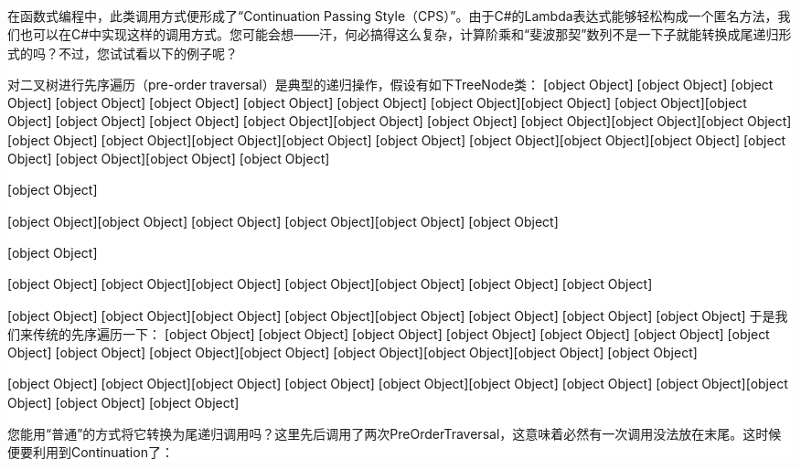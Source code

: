 在函数式编程中，此类调用方式便形成了“Continuation Passing Style（CPS）”。由于C#的Lambda表达式能够轻松构成一个匿名方法，我们也可以在C#中实现这样的调用方式。您可能会想——汗，何必搞得这么复杂，计算阶乘和“斐波那契”数列不是一下子就能转换成尾递归形式的吗？不过，您试试看以下的例子呢？

对二叉树进行先序遍历（pre-order traversal）是典型的递归操作，假设有如下TreeNode类：
[object Object]
[object Object]  [object Object]  [object Object]
[object Object]
[object Object]
[object Object]
[object Object][object Object]  [object Object][object Object]  [object Object]
[object Object]
[object Object][object Object]
[object Object]
[object Object][object Object][object Object]
[object Object]
[object Object][object Object][object Object]
[object Object]
[object Object][object Object][object Object]
[object Object]
[object Object][object Object]
[object Object]

[object Object]

[object Object][object Object]  [object Object]  [object Object][object Object]  [object Object]

[object Object]

[object Object]
[object Object][object Object]  [object Object][object Object]  [object Object]
[object Object]

[object Object]
[object Object][object Object]  [object Object][object Object]  [object Object]
[object Object]
[object Object]
于是我们来传统的先序遍历一下：
[object Object]
[object Object]  [object Object]  [object Object]  [object Object]
[object Object]
[object Object]
[object Object]
[object Object][object Object]  [object Object][object Object][object Object]
[object Object]

[object Object]
[object Object][object Object]
[object Object]
[object Object][object Object]
[object Object]
[object Object][object Object]
[object Object]
[object Object]

您能用“普通”的方式将它转换为尾递归调用吗？这里先后调用了两次PreOrderTraversal，这意味着必然有一次调用没法放在末尾。这时候便要利用到Continuation了：
